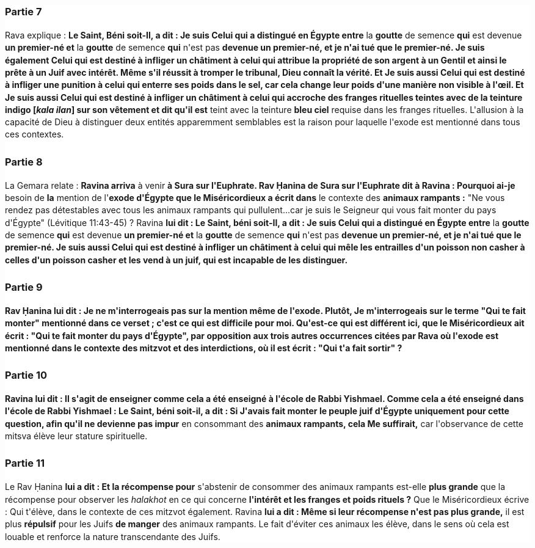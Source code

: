 ### Partie 7
Rava explique : <b>Le Saint, Béni soit-Il, a dit : Je suis Celui qui a distingué en Égypte entre</b> la <b>goutte</b> de semence <b>qui</b> est devenue <b>un premier-né et</b> la <b>goutte</b> de semence <b>qui</b> n'est pas <b>devenue <b>un premier-né,</b> et je n'ai tué que le premier-né. <b>Je suis</b> également <b>Celui qui est destiné à infliger un châtiment à celui qui attribue</b> la propriété de <b>son argent à un Gentil et</b> ainsi <b>le prête à un Juif avec intérêt.</b> Même s'il réussit à tromper le tribunal, Dieu connaît la vérité. <b>Et</b> Je suis aussi Celui qui est destiné à infliger une punition <b>à celui qui enterre ses poids dans le sel,</b> car cela change leur poids d'une manière non visible à l'œil. <b>Et</b> Je suis aussi Celui qui est destiné à infliger un châtiment <b>à celui qui accroche</b> des franges rituelles teintes avec de la teinture <b>indigo [<i>kala ilan</i>]</b> sur son vêtement et dit qu'il est</b> teint avec la teinture <b>bleu ciel</b> requise dans les franges rituelles. L'allusion à la capacité de Dieu à distinguer deux entités apparemment semblables est la raison pour laquelle l'exode est mentionné dans tous ces contextes.

### Partie 8
La Gemara relate : <b>Ravina arriva</b> à venir <b>à Sura sur l'Euphrate. Rav Ḥanina de Sura sur l'Euphrate dit à Ravina : Pourquoi ai-je</b> besoin de <b>la</b> mention de l'<b>exode d'Égypte que le Miséricordieux a écrit dans</b> le contexte des <b>animaux rampants :</b> "Ne vous rendez pas détestables avec tous les animaux rampants qui pullulent...car je suis le Seigneur qui vous fait monter du pays d'Égypte" (Lévitique 11:43-45) ? Ravina <b>lui dit : Le Saint, béni soit-Il, a dit : Je suis Celui qui a distingué en Égypte entre</b> la <b>goutte</b> de semence <b>qui</b> est devenue <b>un premier-né et</b> la <b>goutte</b> de semence <b>qui</b> n'est pas <b>devenue <b>un premier-né,</b> et je n'ai tué que le premier-né. <b>Je suis</b> aussi <b>Celui qui est destiné à infliger un châtiment à celui qui mêle les entrailles d'un poisson non casher à celles d'un poisson casher et les vend à un juif,</b> qui est incapable de les distinguer.

### Partie 9
Rav Ḥanina <b>lui dit :</b> Je ne m'interrogeais pas sur la mention même de l'exode. Plutôt, <b>Je</b> m'interrogeais sur le terme <b>"Qui te fait monter"</b> mentionné dans ce verset ; c'est ce qui est <b>difficile pour moi. Qu'est-ce qui est différent ici, que le Miséricordieux ait écrit : "Qui te fait monter</b> du pays d'Égypte", par opposition aux trois autres occurrences citées par Rava où l'exode est mentionné dans le contexte des mitzvot et des interdictions, où il est écrit : "Qui t'a fait sortir" ?

### Partie 10
Ravina <b>lui dit :</b> Il s'agit <b>de</b> enseigner <b>comme cela a été enseigné à l'école de Rabbi Yishmael. Comme cela a été enseigné dans l'école de Rabbi Yishmael : Le Saint, béni soit-il, a dit : Si J'avais fait monter le peuple juif d'Égypte uniquement pour cette question,</b> afin <b>qu'il</b> ne devienne pas impur</b> en consommant des <b>animaux rampants, cela Me suffirait,</b> car l'observance de cette mitsva élève leur stature spirituelle.

### Partie 11
Le Rav Ḥanina <b>lui a dit : Et la récompense pour</b> s'abstenir de consommer des animaux rampants est-elle <b>plus grande</b> que la récompense pour observer les <i>halakhot</i> en ce qui concerne <b>l'intérêt et les franges et poids rituels ?</b> Que le Miséricordieux écrive : Qui t'élève, dans le contexte de ces mitzvot également. Ravina <b>lui a dit : Même si leur récompense n'est pas plus grande,</b> il est plus <b>répulsif</b> pour les Juifs <b>de manger</b> des animaux rampants. Le fait d'éviter ces animaux les élève, dans le sens où cela est louable et renforce la nature transcendante des Juifs.
